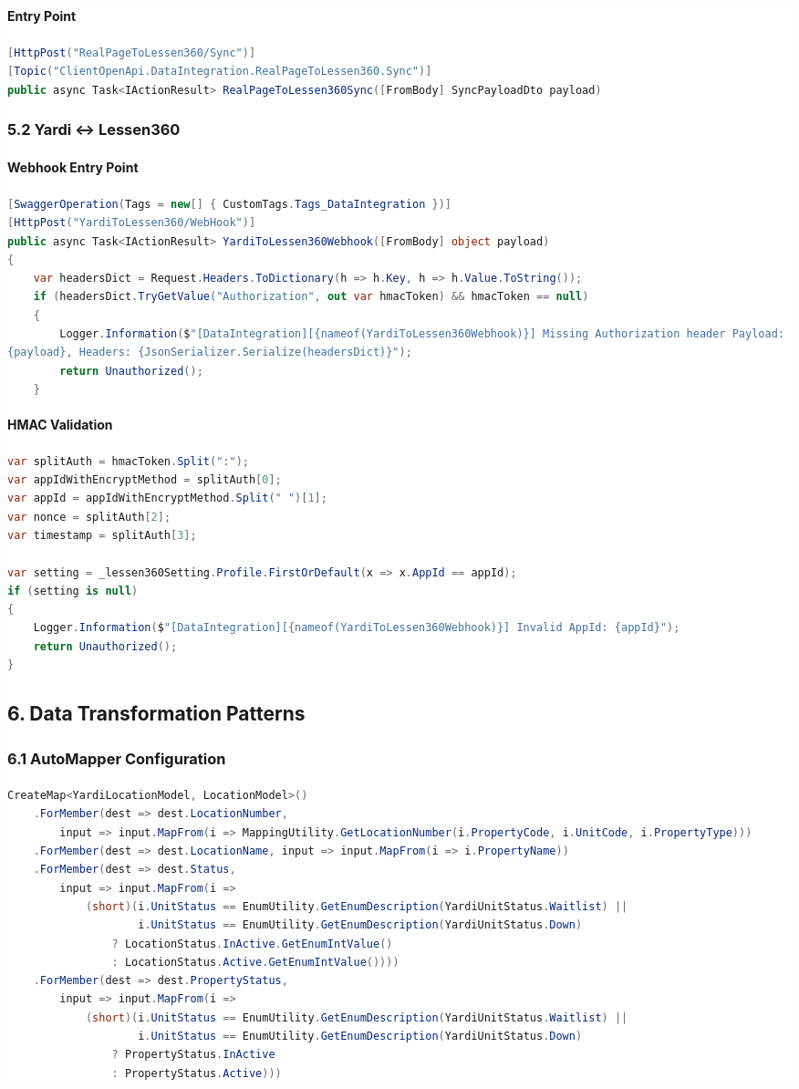 #### Entry Point
```12:100:src/ClientModules/DataIntegrationApi/Controllers/DataIntegrationController.RealPageToLessen360.cs
[HttpPost("RealPageToLessen360/Sync")]
[Topic("ClientOpenApi.DataIntegration.RealPageToLessen360.Sync")]
public async Task<IActionResult> RealPageToLessen360Sync([FromBody] SyncPayloadDto payload)
```

### 5.2 Yardi ↔ Lessen360

#### Webhook Entry Point
```55:100:src/ClientModules/DataIntegrationApi/Controllers/DataIntegrationInboundController.cs
[SwaggerOperation(Tags = new[] { CustomTags.Tags_DataIntegration })]
[HttpPost("YardiToLessen360/WebHook")]
public async Task<IActionResult> YardiToLessen360Webhook([FromBody] object payload)
{
    var headersDict = Request.Headers.ToDictionary(h => h.Key, h => h.Value.ToString());
    if (headersDict.TryGetValue("Authorization", out var hmacToken) && hmacToken == null)
    {
        Logger.Information($"[DataIntegration][{nameof(YardiToLessen360Webhook)}] Missing Authorization header Payload: {payload}, Headers: {JsonSerializer.Serialize(headersDict)}");
        return Unauthorized();
    }
```

#### HMAC Validation
```70:85:src/ClientModules/DataIntegrationApi/Controllers/DataIntegrationInboundController.cs
var splitAuth = hmacToken.Split(":");
var appIdWithEncryptMethod = splitAuth[0];
var appId = appIdWithEncryptMethod.Split(" ")[1];
var nonce = splitAuth[2];
var timestamp = splitAuth[3];

var setting = _lessen360Setting.Profile.FirstOrDefault(x => x.AppId == appId);
if (setting is null)
{
    Logger.Information($"[DataIntegration][{nameof(YardiToLessen360Webhook)}] Invalid AppId: {appId}");
    return Unauthorized();
}
```

## 6. Data Transformation Patterns

### 6.1 AutoMapper Configuration
```25:100:src/ClientModules/DataIntegrationApi/DataIntegrationProfile.cs
CreateMap<YardiLocationModel, LocationModel>()
    .ForMember(dest => dest.LocationNumber,
        input => input.MapFrom(i => MappingUtility.GetLocationNumber(i.PropertyCode, i.UnitCode, i.PropertyType)))
    .ForMember(dest => dest.LocationName, input => input.MapFrom(i => i.PropertyName))
    .ForMember(dest => dest.Status,
        input => input.MapFrom(i =>
            (short)(i.UnitStatus == EnumUtility.GetEnumDescription(YardiUnitStatus.Waitlist) ||
                    i.UnitStatus == EnumUtility.GetEnumDescription(YardiUnitStatus.Down)
                ? LocationStatus.InActive.GetEnumIntValue()
                : LocationStatus.Active.GetEnumIntValue())))
    .ForMember(dest => dest.PropertyStatus,
        input => input.MapFrom(i =>
            (short)(i.UnitStatus == EnumUtility.GetEnumDescription(YardiUnitStatus.Waitlist) ||
                    i.UnitStatus == EnumUtility.GetEnumDescription(YardiUnitStatus.Down)
                ? PropertyStatus.InActive
                : PropertyStatus.Active)))
```